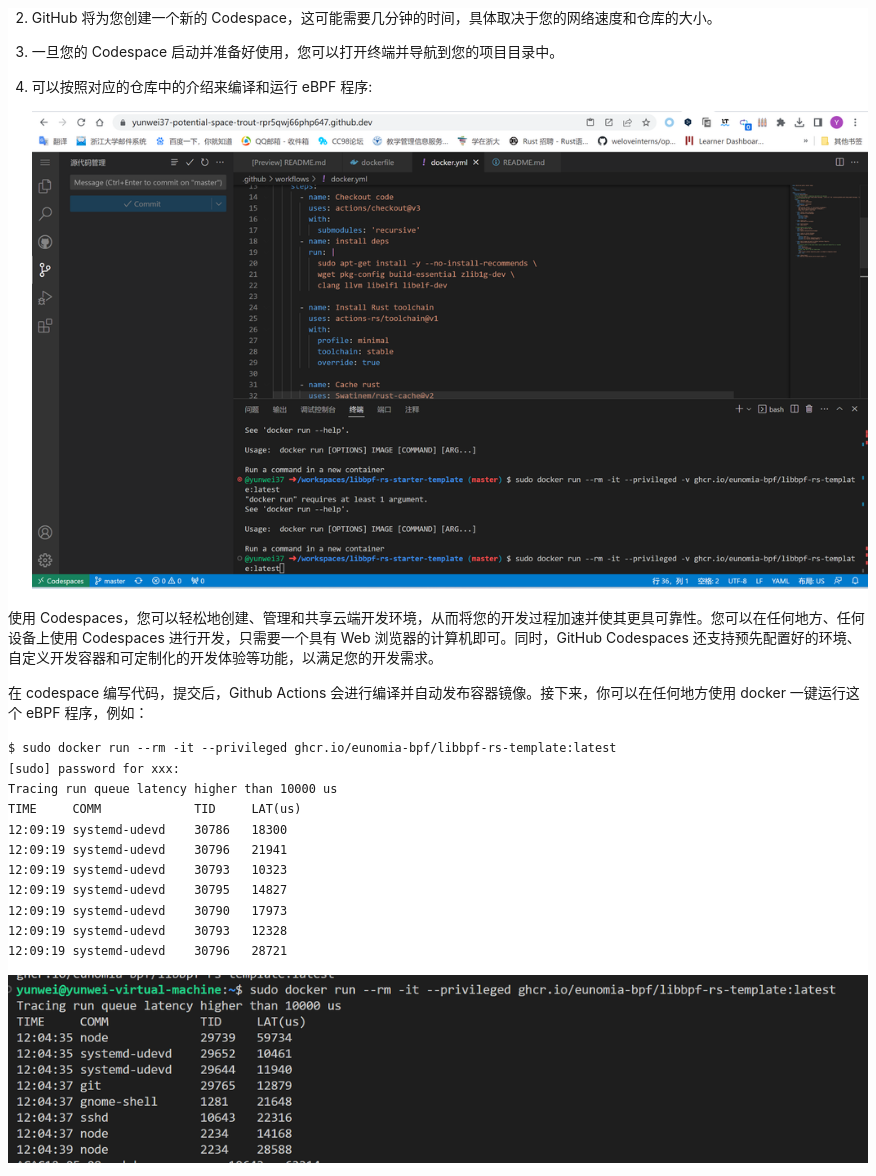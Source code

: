 2. GitHub 将为您创建一个新的 Codespace，这可能需要几分钟的时间，具体取决于您的网络速度和仓库的大小。
3. 一旦您的 Codespace 启动并准备好使用，您可以打开终端并导航到您的项目目录中。
4. 可以按照对应的仓库中的介绍来编译和运行 eBPF 程序:

    ![codespace](imgs/codespace.png)

使用 Codespaces，您可以轻松地创建、管理和共享云端开发环境，从而将您的开发过程加速并使其更具可靠性。您可以在任何地方、任何设备上使用 Codespaces 进行开发，只需要一个具有 Web 浏览器的计算机即可。同时，GitHub Codespaces 还支持预先配置好的环境、自定义开发容器和可定制化的开发体验等功能，以满足您的开发需求。

在 codespace 编写代码，提交后，Github Actions 会进行编译并自动发布容器镜像。接下来，你可以在任何地方使用 docker 一键运行这个 eBPF 程序，例如：

```console
$ sudo docker run --rm -it --privileged ghcr.io/eunomia-bpf/libbpf-rs-template:latest
[sudo] password for xxx:
Tracing run queue latency higher than 10000 us
TIME     COMM             TID     LAT(us)
12:09:19 systemd-udevd    30786   18300
12:09:19 systemd-udevd    30796   21941
12:09:19 systemd-udevd    30793   10323
12:09:19 systemd-udevd    30795   14827
12:09:19 systemd-udevd    30790   17973
12:09:19 systemd-udevd    30793   12328
12:09:19 systemd-udevd    30796   28721
```

![docker](imgs/docker.png)
